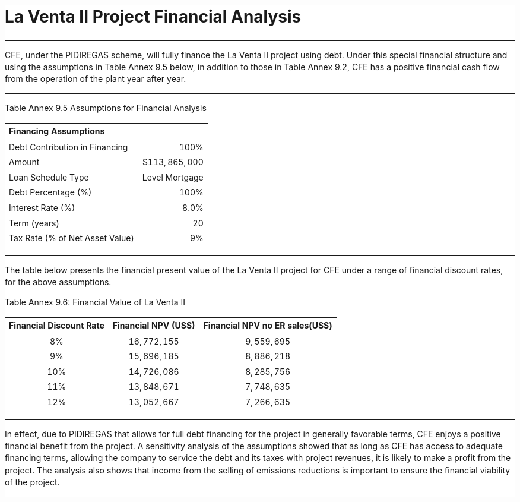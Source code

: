 
# La Venta II Project Financial Analysis

---

CFE, under the PIDIREGAS scheme, will fully finance the La Venta II project using debt. Under this special financial structure and using the assumptions in Table Annex 9.5 below, in addition to those in Table Annex 9.2, CFE has a positive financial cash flow from the operation of the plant year after year.

---

Table Annex 9.5 Assumptions for Financial Analysis

| Financing Assumptions |  |
| :-- | --: |
| Debt Contribution in Financing | $100 \%$ |
| Amount | $\$ 113,865,000$ |
| Loan Schedule Type | Level Mortgage |
| Debt Percentage (\%) | $100 \%$ |
| Interest Rate (\%) | $8.0 \%$ |
| Term (years) | 20 |
| Tax Rate (\% of Net Asset Value) | $9 \%$ |

---

The table below presents the financial present value of the La Venta II project for CFE under a range of financial discount rates, for the above assumptions.

Table Annex 9.6: Financial Value of La Venta II

| Financial Discount Rate | Financial NPV (US\$) | Financial NPV no ER sales(US\$) |
| :--: | :--: | :--: |
| $8 \%$ | $16,772,155$ | $9,559,695$ |
| $9 \%$ | $15,696,185$ | $8,886,218$ |
| $10 \%$ | $14,726,086$ | $8,285,756$ |
| $11 \%$ | $13,848,671$ | $7,748,635$ |
| $12 \%$ | $13,052,667$ | $7,266,635$ |

---

In effect, due to PIDIREGAS that allows for full debt financing for the project in generally favorable terms, CFE enjoys a positive financial benefit from the project. A sensitivity analysis of the assumptions showed that as long as CFE has access to adequate financing terms, allowing the company to service the debt and its taxes with project revenues, it is likely to make a profit from the project. The analysis also shows that income from the selling of emissions reductions is important to ensure the financial viability of the project.

---